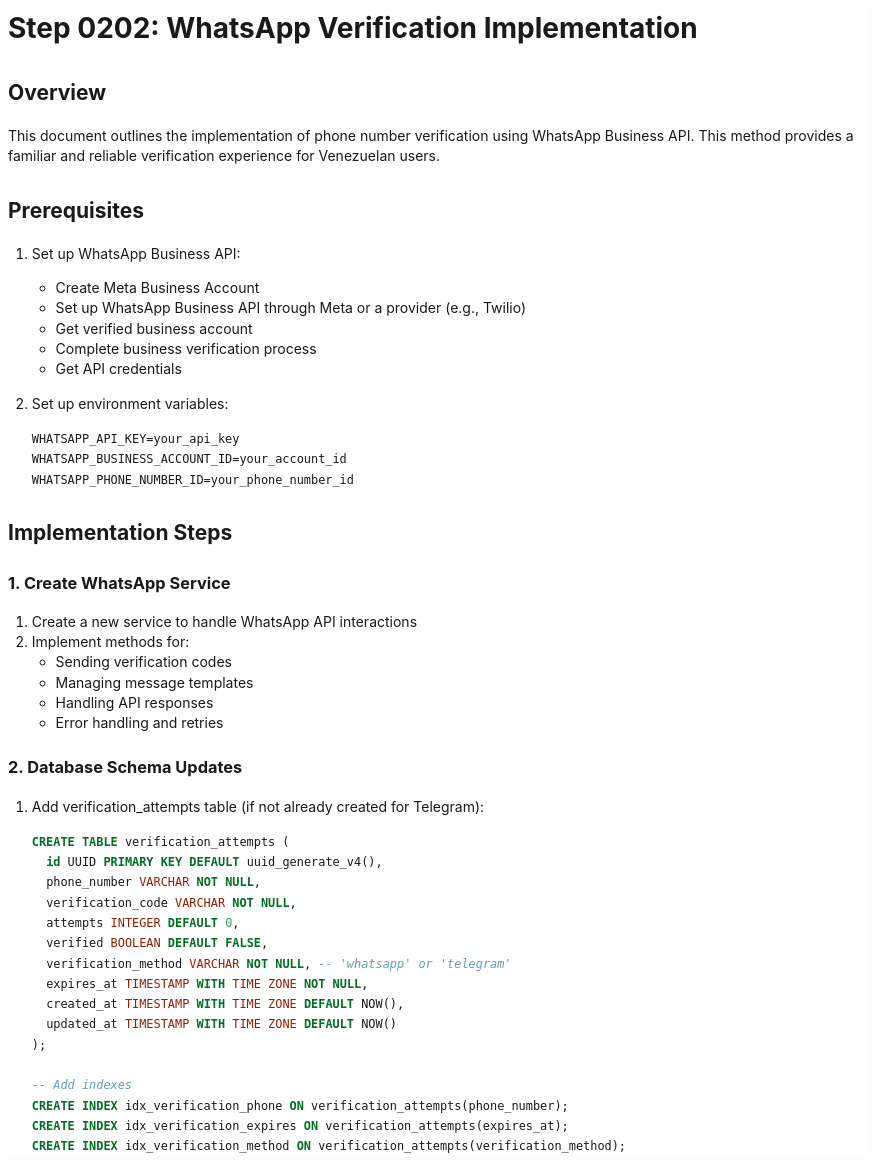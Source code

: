 # Step 0202: WhatsApp Verification Implementation

## Overview
This document outlines the implementation of phone number verification using WhatsApp Business API. This method provides a familiar and reliable verification experience for Venezuelan users.

## Prerequisites
1. Set up WhatsApp Business API:
   - Create Meta Business Account
   - Set up WhatsApp Business API through Meta or a provider (e.g., Twilio)
   - Get verified business account
   - Complete business verification process
   - Get API credentials

2. Set up environment variables:
   ```env
   WHATSAPP_API_KEY=your_api_key
   WHATSAPP_BUSINESS_ACCOUNT_ID=your_account_id
   WHATSAPP_PHONE_NUMBER_ID=your_phone_number_id
   ```

## Implementation Steps

### 1. Create WhatsApp Service
1. Create a new service to handle WhatsApp API interactions
2. Implement methods for:
   - Sending verification codes
   - Managing message templates
   - Handling API responses
   - Error handling and retries

### 2. Database Schema Updates
1. Add verification_attempts table (if not already created for Telegram):
   ```sql
   CREATE TABLE verification_attempts (
     id UUID PRIMARY KEY DEFAULT uuid_generate_v4(),
     phone_number VARCHAR NOT NULL,
     verification_code VARCHAR NOT NULL,
     attempts INTEGER DEFAULT 0,
     verified BOOLEAN DEFAULT FALSE,
     verification_method VARCHAR NOT NULL, -- 'whatsapp' or 'telegram'
     expires_at TIMESTAMP WITH TIME ZONE NOT NULL,
     created_at TIMESTAMP WITH TIME ZONE DEFAULT NOW(),
     updated_at TIMESTAMP WITH TIME ZONE DEFAULT NOW()
   );

   -- Add indexes
   CREATE INDEX idx_verification_phone ON verification_attempts(phone_number);
   CREATE INDEX idx_verification_expires ON verification_attempts(expires_at);
   CREATE INDEX idx_verification_method ON verification_attempts(verification_method);
   ```
